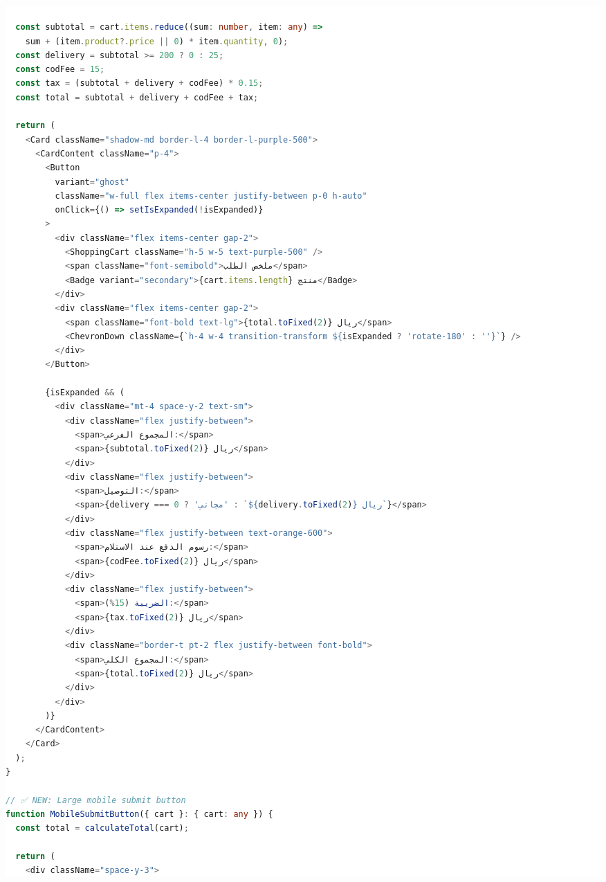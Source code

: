 ```typescript
  
  const subtotal = cart.items.reduce((sum: number, item: any) => 
    sum + (item.product?.price || 0) * item.quantity, 0);
  const delivery = subtotal >= 200 ? 0 : 25;
  const codFee = 15;
  const tax = (subtotal + delivery + codFee) * 0.15;
  const total = subtotal + delivery + codFee + tax;

  return (
    <Card className="shadow-md border-l-4 border-l-purple-500">
      <CardContent className="p-4">
        <Button
          variant="ghost"
          className="w-full flex items-center justify-between p-0 h-auto"
          onClick={() => setIsExpanded(!isExpanded)}
        >
          <div className="flex items-center gap-2">
            <ShoppingCart className="h-5 w-5 text-purple-500" />
            <span className="font-semibold">ملخص الطلب</span>
            <Badge variant="secondary">{cart.items.length} منتج</Badge>
          </div>
          <div className="flex items-center gap-2">
            <span className="font-bold text-lg">{total.toFixed(2)} ريال</span>
            <ChevronDown className={`h-4 w-4 transition-transform ${isExpanded ? 'rotate-180' : ''}`} />
          </div>
        </Button>
        
        {isExpanded && (
          <div className="mt-4 space-y-2 text-sm">
            <div className="flex justify-between">
              <span>المجموع الفرعي:</span>
              <span>{subtotal.toFixed(2)} ريال</span>
            </div>
            <div className="flex justify-between">
              <span>التوصيل:</span>
              <span>{delivery === 0 ? 'مجاني' : `${delivery.toFixed(2)} ريال`}</span>
            </div>
            <div className="flex justify-between text-orange-600">
              <span>رسوم الدفع عند الاستلام:</span>
              <span>{codFee.toFixed(2)} ريال</span>
            </div>
            <div className="flex justify-between">
              <span>الضريبة (15%):</span>
              <span>{tax.toFixed(2)} ريال</span>
            </div>
            <div className="border-t pt-2 flex justify-between font-bold">
              <span>المجموع الكلي:</span>
              <span>{total.toFixed(2)} ريال</span>
            </div>
          </div>
        )}
      </CardContent>
    </Card>
  );
}

// ✅ NEW: Large mobile submit button
function MobileSubmitButton({ cart }: { cart: any }) {
  const total = calculateTotal(cart);
  
  return (
    <div className="space-y-3">
```